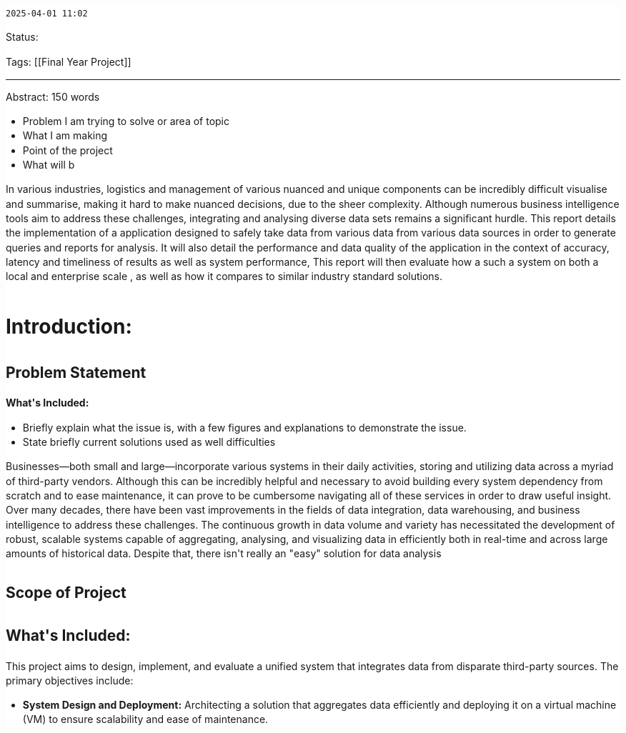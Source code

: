 	2025-04-01 11:02

Status:

Tags: [[Final Year Project]]

---
Abstract: 150 words
- Problem I am trying to solve or area of topic
- What I am making
- Point of the project
- What will b


In various industries, logistics and management of various nuanced and unique components can be incredibly difficult visualise and summarise, making it hard to make nuanced decisions, due to the sheer complexity. Although numerous business intelligence tools aim to address these challenges, integrating and analysing diverse data sets remains a significant hurdle.
This report details the implementation of a application designed to safely take data from various data from various data sources in order to generate queries and reports for analysis. It will also detail the performance and data quality of the application in the context of accuracy, latency and timeliness of results as well as system performance, This report will then evaluate how a such a system on both a local and enterprise scale , as well as how it compares to similar industry standard solutions.

# Introduction:

## Problem Statement

**What's Included:**
- Briefly explain what the issue is, with a few figures and explanations to demonstrate the issue.
- State briefly current solutions used as well difficulties 

Businesses—both small and large—incorporate various systems in their daily activities, storing and utilizing data across a myriad of third-party vendors. Although this can be incredibly helpful and necessary to avoid building every system dependency from scratch and to ease maintenance, it can prove to be cumbersome navigating all of these services in order to draw useful insight. Over many decades, there have been vast improvements in the fields of data integration, data warehousing, and business intelligence to address these challenges. The continuous growth in data volume and variety has necessitated the development of robust, scalable systems capable of aggregating, analysing, and visualizing data in efficiently both in real-time and across large amounts of historical data. Despite that, there isn't really an "easy" solution for data analysis 
## Scope of Project

**What's Included:**
- 

This project aims to design, implement, and evaluate a unified system that integrates data from disparate third-party sources. The primary objectives include:

- **System Design and Deployment:** Architecting a solution that aggregates data efficiently and deploying it on a virtual machine (VM) to ensure scalability and ease of maintenance.
